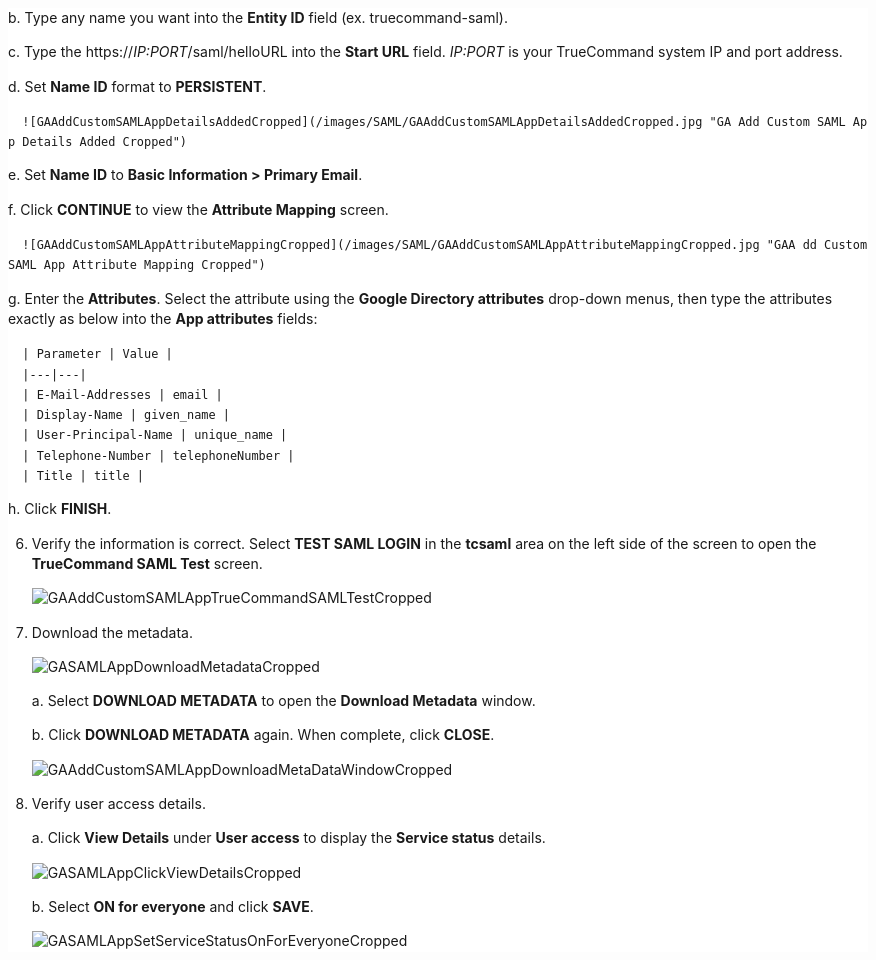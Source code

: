    b. Type any name you want into the **Entity ID** field (ex. truecommand-saml).
   
   c. Type the https://*IP:PORT*/saml/helloURL into the **Start URL** field. *IP:PORT* is your TrueCommand system IP and port address. 

   d. Set **Name ID** format to **PERSISTENT**.
   
      ![GAAddCustomSAMLAppDetailsAddedCropped](/images/SAML/GAAddCustomSAMLAppDetailsAddedCropped.jpg "GA Add Custom SAML App Details Added Cropped")

   e. Set **Name ID** to **Basic Information > Primary Email**.
   
   f. Click **CONTINUE** to view the **Attribute Mapping** screen.
   
      ![GAAddCustomSAMLAppAttributeMappingCropped](/images/SAML/GAAddCustomSAMLAppAttributeMappingCropped.jpg "GAA dd Custom SAML App Attribute Mapping Cropped")

   g. Enter the **Attributes**. Select the attribute using the **Google Directory attributes** drop-down menus, then type the attributes exactly as below into the **App attributes** fields:
      
      | Parameter | Value |
      |---|---|
      | E-Mail-Addresses | email |
      | Display-Name | given_name |
      | User-Principal-Name | unique_name |
      | Telephone-Number | telephoneNumber |
      | Title | title |
   
   h. Click **FINISH**.

6. Verify the information is correct. Select **TEST SAML LOGIN** in the **tcsaml** area on the left side of the screen to open the **TrueCommand SAML Test** screen.

   ![GAAddCustomSAMLAppTrueCommandSAMLTestCropped](/images/SAML/GAAddCustomSAMLAppTrueCommandSAMLTestCropped.jpg "GA Add Custom SAML App TrueCommand SAML Test Cropped")
    
7. Download the metadata.
   
   ![GASAMLAppDownloadMetadataCropped](/images/SAML/GASAMLAppDownloadMetadataCropped.jpg "GA SAML App Download Metadata Cropped")
   
   a. Select **DOWNLOAD METADATA** to open the **Download Metadata** window. 
   
   b. Click **DOWNLOAD METADATA** again. When complete, click **CLOSE**.
   
      ![GAAddCustomSAMLAppDownloadMetaDataWindowCropped](/images/SAML/GAAddCustomSAMLAppDownloadMetaDataWindowCropped.jpg "GA Add Custom SAML App Download MetaData Window Cropped")

8. Verify user access details. 
   
   a. Click **View Details** under **User access** to display the **Service status** details.
   
      ![GASAMLAppClickViewDetailsCropped](/images/SAML/GASAMLAppClickViewDetailsCropped.jpg "GA SAML App Click View Details Cropped")
   
   b. Select **ON for everyone** and click **SAVE**.
   
      ![GASAMLAppSetServiceStatusOnForEveryoneCropped](/images/SAML/GASAMLAppSetServiceStatusOnForEveryoneCropped.jpg "GA SAML App Set Service Status On For Everyone Cropped")
      